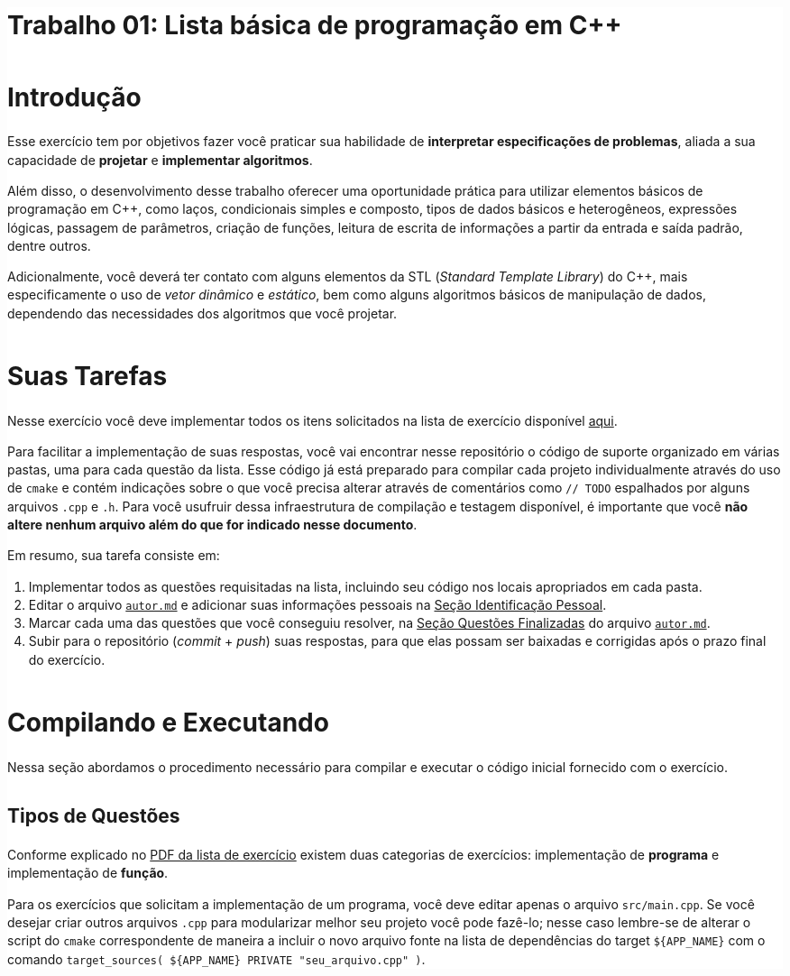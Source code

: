 ﻿# Trabalho 01: Lista básica de programação em C++


#  Introdução

Esse exercício tem por objetivos fazer você praticar sua habilidade de **interpretar especificações de problemas**, aliada a sua capacidade de **projetar** e **implementar algoritmos**.

Além disso, o desenvolvimento desse trabalho oferecer uma oportunidade prática para utilizar elementos básicos de programação em C++, como laços, condicionais simples e composto, tipos de dados básicos e heterogêneos, expressões lógicas, passagem de parâmetros, criação de funções, leitura de escrita de informações a partir da entrada e saída padrão, dentre outros.

Adicionalmente, você deverá ter contato com alguns elementos da STL (_Standard Template Library_) do C++, mais especificamente o uso de _vetor dinâmico_ e _estático_, bem como alguns algoritmos básicos de manipulação de dados, dependendo das necessidades dos algoritmos que você projetar.

# Suas Tarefas

Nesse exercício você deve implementar todos os itens solicitados na lista de exercício disponível [aqui](docs/lista_01.pdf).

Para facilitar a implementação de suas respostas, você vai encontrar nesse repositório o código de suporte organizado em várias pastas, uma para cada questão da lista. Esse código já está preparado para compilar cada projeto individualmente através do uso de `cmake` e contém indicações sobre o que você precisa alterar através de comentários como `// TODO` espalhados por alguns arquivos `.cpp` e `.h`. Para você usufruir dessa infraestrutura de compilação e testagem disponível, é importante que você **não altere nenhum arquivo além do que for indicado nesse documento**.

Em resumo, sua tarefa consiste em:
1. Implementar todos as questões requisitadas na lista, incluindo seu código nos locais apropriados em cada pasta.
2. Editar o arquivo [`autor.md`](autor.md) e adicionar suas informações pessoais na [Seção Identificação Pessoal](autor.md/#identificação-pessoal).
3. Marcar cada uma das questões que você conseguiu resolver, na [Seção Questões Finalizadas](autor.md/#questões-finalizadas) do arquivo [`autor.md`](autor.md).
4. Subir para o repositório (_commit_ + _push_) suas respostas, para que elas possam ser baixadas e corrigidas após o prazo final do exercício.

# Compilando e Executando

Nessa seção abordamos o procedimento necessário para compilar e executar o código inicial fornecido com o exercício.

## Tipos de Questões
Conforme explicado no [PDF da lista de exercício](docs/lista_01.pdf) existem duas categorias de exercícios: implementação de **programa** e implementação de **função**.

Para os exercícios que solicitam a implementação de um programa, você deve editar apenas o arquivo `src/main.cpp`. Se você desejar criar outros arquivos `.cpp` para modularizar melhor seu projeto você pode fazê-lo; nesse caso lembre-se de alterar o script do `cmake` correspondente de maneira a incluir o novo arquivo fonte na lista de dependências do target `${APP_NAME}` com o comando `target_sources( ${APP_NAME} PRIVATE "seu_arquivo.cpp" )`.
